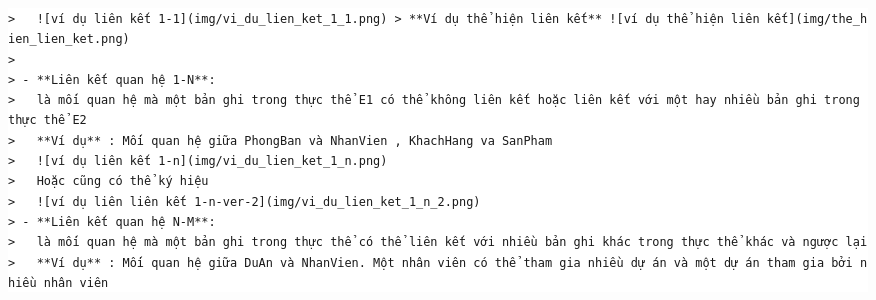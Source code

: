     >   ![ví dụ liên kết 1-1](img/vi_du_lien_ket_1_1.png) > **Ví dụ thể hiện liên kết** ![ví dụ thể hiện liên kết](img/the_hien_lien_ket.png)
    >
    > - **Liên kết quan hệ 1-N**:
    >   là mối quan hệ mà một bản ghi trong thực thể E1 có thể không liên kết hoặc liên kết với một hay nhiều bản ghi trong thực thể E2
    >   **Ví dụ** : Mối quan hệ giữa PhongBan và NhanVien , KhachHang va SanPham
    >   ![ví dụ liên kết 1-n](img/vi_du_lien_ket_1_n.png)
    >   Hoặc cũng có thể ký hiệu
    >   ![ví dụ liên liên kết 1-n-ver-2](img/vi_du_lien_ket_1_n_2.png)
    > - **Liên kết quan hệ N-M**:
    >   là mối quan hệ mà một bản ghi trong thực thể có thể liên kết với nhiều bản ghi khác trong thực thể khác và ngược lại
    >   **Ví dụ** : Mối quan hệ giữa DuAn và NhanVien. Một nhân viên có thể tham gia nhiều dự án và một dự án tham gia bởi nhiều nhân viên
